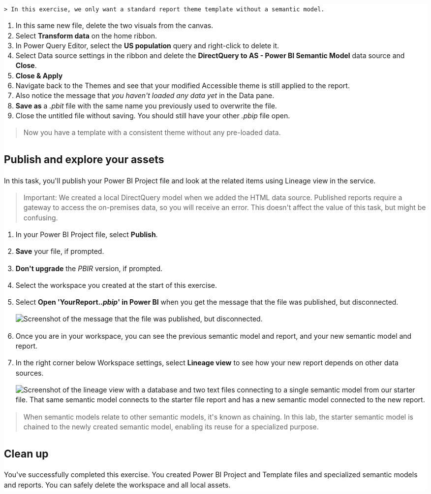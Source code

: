     > In this exercise, we only want a standard report theme template without a semantic model.

1. In this same new file, delete the two visuals from the canvas.
1. Select **Transform data** on the home ribbon.
1. In Power Query Editor, select the **US population** query and right-click to delete it.
1. Select Data source settings in the ribbon and delete the **DirectQuery to AS - Power BI Semantic Model** data source and **Close**.
1. **Close & Apply**
1. Navigate back to the Themes and see that your modified Accessible theme is still applied to the report.
1. Also notice the message that *you haven't loaded any data yet* in the Data pane.
1. **Save as** a *.pbit* file with the same name you previously used to overwrite the file.
1. Close the untitled file without saving. You should still have your other *.pbip* file open.

> Now you have a template with a consistent theme without any pre-loaded data.

## Publish and explore your assets

In this task, you'll publish your Power BI Project file and look at the related items using Lineage view in the service.

> Important: We created a local DirectQuery model when we added the HTML data source. Published reports require a gateway to access the on-premises data, so you will receive an error. This doesn't affect the value of this task, but might be confusing.

1. In your Power BI Project file, select **Publish**.
1. **Save** your file, if prompted.
1. **Don't upgrade** the *PBIR* version, if prompted.
1. Select the workspace you created at the start of this exercise.
1. Select **Open 'YourReport.*.pbip*' in Power BI** when you get the message that the file was published, but disconnected.

    ![Screenshot of the message that the file was published, but disconnected.](./Images/power-bi-published-disconnected-message.png)

1. Once you are in your workspace, you can see the previous semantic model and report, and your new semantic model and report.
1. In the right corner below Workspace settings, select **Lineage view** to see how your new report depends on other data sources.

    ![Screenshot of the lineage view with a database and two text files connecting to a single semantic model from our starter file. That same semantic model connects to the starter file report and has a new semantic model connected to the new report.](./Images/power-bi-lineage-view.png)

> When semantic models relate to other semantic models, it's known as chaining. In this lab, the starter semantic model is chained to the newly created semantic model, enabling its reuse for a specialized purpose.

## Clean up

You've successfully completed this exercise. You created Power BI Project and Template files and specialized semantic models and reports. You can safely delete the workspace and all local assets.
